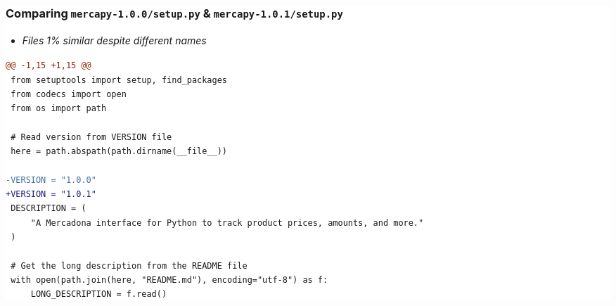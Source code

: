 ### Comparing `mercapy-1.0.0/setup.py` & `mercapy-1.0.1/setup.py`

 * *Files 1% similar despite different names*

```diff
@@ -1,15 +1,15 @@
 from setuptools import setup, find_packages
 from codecs import open
 from os import path
 
 # Read version from VERSION file
 here = path.abspath(path.dirname(__file__))
 
-VERSION = "1.0.0"
+VERSION = "1.0.1"
 DESCRIPTION = (
     "A Mercadona interface for Python to track product prices, amounts, and more."
 )
 
 # Get the long description from the README file
 with open(path.join(here, "README.md"), encoding="utf-8") as f:
     LONG_DESCRIPTION = f.read()
```

